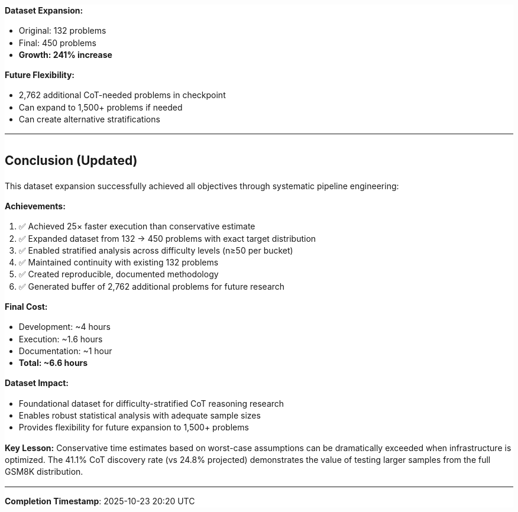 **Dataset Expansion:**
- Original: 132 problems
- Final: 450 problems
- **Growth: 241% increase**

**Future Flexibility:**
- 2,762 additional CoT-needed problems in checkpoint
- Can expand to 1,500+ problems if needed
- Can create alternative stratifications

---

## Conclusion (Updated)

This dataset expansion successfully achieved all objectives through systematic pipeline engineering:

**Achievements:**
1. ✅ Achieved 25× faster execution than conservative estimate
2. ✅ Expanded dataset from 132 → 450 problems with exact target distribution
3. ✅ Enabled stratified analysis across difficulty levels (n≥50 per bucket)
4. ✅ Maintained continuity with existing 132 problems
5. ✅ Created reproducible, documented methodology
6. ✅ Generated buffer of 2,762 additional problems for future research

**Final Cost:**
- Development: ~4 hours
- Execution: ~1.6 hours
- Documentation: ~1 hour
- **Total: ~6.6 hours**

**Dataset Impact:**
- Foundational dataset for difficulty-stratified CoT reasoning research
- Enables robust statistical analysis with adequate sample sizes
- Provides flexibility for future expansion to 1,500+ problems

**Key Lesson:** Conservative time estimates based on worst-case assumptions can be dramatically exceeded when infrastructure is optimized. The 41.1% CoT discovery rate (vs 24.8% projected) demonstrates the value of testing larger samples from the full GSM8K distribution.

---

**Completion Timestamp**: 2025-10-23 20:20 UTC
